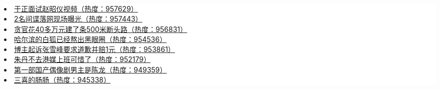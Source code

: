 <li>
<a href="https://s.weibo.com/weibo?q=%23%E4%BA%8E%E6%AD%A3%E9%9D%A2%E8%AF%95%E8%B5%B5%E6%98%AD%E4%BB%AA%E8%A7%86%E9%A2%91%23" target="weibo">
于正面试赵昭仪视频（热度：957629）
</a>
</li>

<li>
<a href="https://s.weibo.com/weibo?q=%232%E5%90%8D%E9%97%B4%E8%B0%8D%E8%90%BD%E7%BD%91%E7%8E%B0%E5%9C%BA%E6%9B%9D%E5%85%89%23" target="weibo">
2名间谍落网现场曝光（热度：957443）
</a>
</li>

<li>
<a href="https://s.weibo.com/weibo?q=%23%E8%B4%AA%E5%AE%98%E8%8A%B140%E5%A4%9A%E4%B8%87%E5%85%83%E5%BB%BA%E4%BA%86%E6%9D%A1500%E7%B1%B3%E6%96%AD%E5%A4%B4%E8%B7%AF%23" target="weibo">
贪官花40多万元建了条500米断头路（热度：956831）
</a>
</li>

<li>
<a href="https://s.weibo.com/weibo?q=%23%E5%93%88%E5%B0%94%E6%BB%A8%E7%9A%84%E7%99%BD%E7%8B%90%E5%B7%B2%E7%BB%8F%E7%86%AC%E5%87%BA%E9%BB%91%E7%9C%BC%E5%9C%88%23" target="weibo">
哈尔滨的白狐已经熬出黑眼圈（热度：954536）
</a>
</li>

<li>
<a href="https://s.weibo.com/weibo?q=%23%E5%8D%9A%E4%B8%BB%E8%B5%B7%E8%AF%89%E5%BC%A0%E9%9B%AA%E5%B3%B0%E8%A6%81%E6%B1%82%E9%81%93%E6%AD%89%E5%B9%B6%E8%B5%941%E5%85%83%23" target="weibo">
博主起诉张雪峰要求道歉并赔1元（热度：953861）
</a>
</li>

<li>
<a href="https://s.weibo.com/weibo?q=%23%E6%9C%B1%E4%B8%B9%E4%B8%8D%E5%8E%BB%E6%B8%AF%E5%AA%92%E4%B8%8A%E7%8F%AD%E5%8F%AF%E6%83%9C%E4%BA%86%23" target="weibo">
朱丹不去港媒上班可惜了（热度：952179）
</a>
</li>

<li>
<a href="https://s.weibo.com/weibo?q=%23%E7%AC%AC%E4%B8%80%E9%83%A8%E5%9B%BD%E4%BA%A7%E5%81%B6%E5%83%8F%E5%89%A7%E7%94%B7%E4%B8%BB%E6%98%AF%E9%99%88%E9%BE%99%23" target="weibo">
第一部国产偶像剧男主是陈龙（热度：949359）
</a>
</li>

<li>
<a href="https://s.weibo.com/weibo?q=%23%E4%B8%89%E5%96%9C%E7%9A%84%E8%82%A0%E8%82%A0%23" target="weibo">
三喜的肠肠（热度：945338）
</a>
</li>
